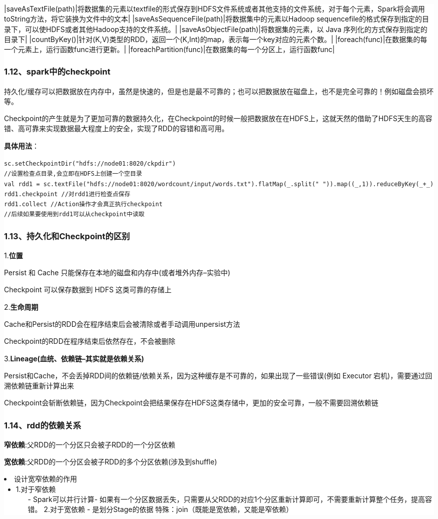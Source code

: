 |saveAsTextFile(path)|将数据集的元素以textfile的形式保存到HDFS文件系统或者其他支持的文件系统，对于每个元素，Spark将会调用toString方法，将它装换为文件中的文本|
|saveAsSequenceFile(path)|将数据集中的元素以Hadoop sequencefile的格式保存到指定的目录下，可以使HDFS或者其他Hadoop支持的文件系统。|
|saveAsObjectFile(path)|将数据集的元素，以 Java 序列化的方式保存到指定的目录下|
|countByKey()|针对(K,V)类型的RDD，返回一个(K,Int)的map，表示每一个key对应的元素个数。|
|foreach(func)|在数据集的每一个元素上，运行函数func进行更新。|
|foreachPartition(func)|在数据集的每一个分区上，运行函数func|


### 1.12、spark中的checkpoint

​ 持久化/缓存可以把数据放在内存中，虽然是快速的，但是也是最不可靠的；也可以把数据放在磁盘上，也不是完全可靠的！例如磁盘会损坏等。

​ Checkpoint的产生就是为了更加可靠的数据持久化，在Checkpoint的时候一般把数据放在在HDFS上，这就天然的借助了HDFS天生的高容错、高可靠来实现数据最大程度上的安全，实现了RDD的容错和高可用。

**具体用法**：

```
sc.setCheckpointDir("hdfs://node01:8020/ckpdir") 
//设置检查点目录,会立即在HDFS上创建一个空目录
val rdd1 = sc.textFile("hdfs://node01:8020/wordcount/input/words.txt").flatMap(_.split(" ")).map((_,1)).reduceByKey(_+_)
rdd1.checkpoint //对rdd1进行检查点保存
rdd1.collect //Action操作才会真正执行checkpoint
//后续如果要使用到rdd1可以从checkpoint中读取

```

### 1.13、持久化和Checkpoint的区别

1.**位置**

Persist 和 Cache 只能保存在本地的磁盘和内存中(或者堆外内存–实验中)

Checkpoint 可以保存数据到 HDFS 这类可靠的存储上

2.**生命周期**

Cache和Persist的RDD会在程序结束后会被清除或者手动调用unpersist方法

Checkpoint的RDD在程序结束后依然存在，不会被删除

3.**Lineage(血统、依赖链–其实就是依赖关系)**

Persist和Cache，不会丢掉RDD间的依赖链/依赖关系，因为这种缓存是不可靠的，如果出现了一些错误(例如 Executor 宕机)，需要通过回溯依赖链重新计算出来

Checkpoint会斩断依赖链，因为Checkpoint会把结果保存在HDFS这类存储中，更加的安全可靠，一般不需要回溯依赖链

### 1.14、rdd的依赖关系

**窄依赖**:父RDD的一个分区只会被子RDD的一个分区依赖

**宽依赖**:父RDD的一个分区会被子RDD的多个分区依赖(涉及到shuffle)
<li> 设计宽窄依赖的作用 
  <ul><li> 1.对于窄依赖 
    <ul>- Spark可以并行计算- 如果有一个分区数据丢失，只需要从父RDD的对应1个分区重新计算即可，不需要重新计算整个任务，提高容错。
2.对于宽依赖
- 是划分Stage的依据
特殊：join（既能是宽依赖，又能是窄依赖）
